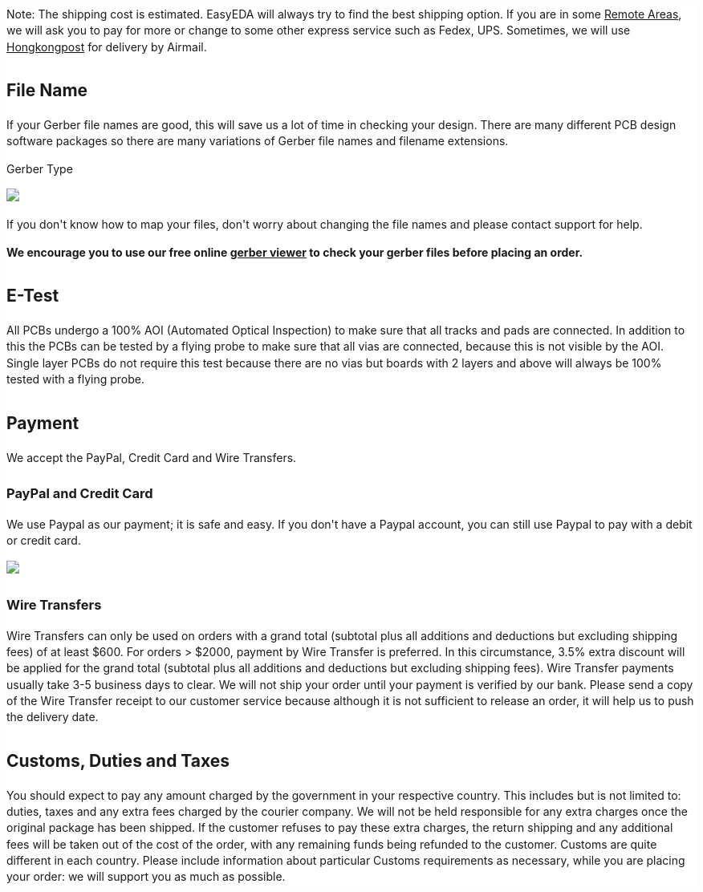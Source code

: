 Note: The shipping cost is estimated. EasyEDA will always try to find the best shipping option.  If you are in some [Remote Areas](http://raslist.dhl.com/jsp/first.jsp), we will ask you to pay for more or change to some other express service such as Fedex, UPS. Sometimes, we will use [Hongkongpost](http://www.hongkongpost.hk/eng/index.htm) for delivery by Airmail.

## File Name
If your Gerber file names are good, this will save us a lot of time in checking your design. 
There are many different PCB design software packages so there are many variations of Gerber file names and filename extensions. 

Gerber Type

![](images/Gerber_File_name.png) 

If you don't know how to map your files, don't worry about changing the file names and please contact support for help.

**We encourage you to use our free online [gerber viewer](https://gerber-viewer.easyeda.com/) to check your gerber files before placing an order.**

## E-Test
All PCBs undergo a 100% AOI (Automated Optical Inspection) to make sure that all tracks and pads are connected.
In addition to this the PCBs can be tested by a flying probe to make sure that all vias are connected, because this is not visible by the AOI. Single layer PCBs do not require this test because there are no vias but boards with 2 layers and above will always be 100% tested with a flying probe.

## Payment
We accept the PayPal, Credit Card and Wire Transfers. 

### PayPal and Credit Card
We use Paypal as our payment; it is safe and easy. If you don't have a Paypal account, you can still use Paypal to pay with a debit or credit card.

![](images/paycard.png) 

### Wire Transfers
Wire Transfers can only be used on orders with a grand total (subtotal plus all additions and deductions but excluding shipping fees) of at least $600. For orders > $2000, payment by Wire Transfer is preferred. In this circumstance, 3.5% extra discount will be applied for the grand total (subtotal plus all additions and deductions but excluding shipping fees). Wire Transfer payments usually take 3-5 business days to clear. We will not ship your order until your payment is verified by our bank. Please send a copy of the Wire Transfer receipt to our customer service because although it is not sufficient to release an order, it will help us to push the delivery date. 

## Customs, Duties and Taxes
You should expect to pay any amount charged by the government in your respective country. This includes but is not limited to: duties, taxes and any extra fees charged by the courier company. We will not be held responsible for any extra charges once the original package has been shipped. If the customer refuses to pay these extra charges, the return shipping and any additional fees will be taken out of the cost of the order, with any remaining funds being refunded to the customer.
Customs are quite different in each country. Please include information about particular Customs requirements as necessary, while you are placing your order: we will support you as much as possible. 

